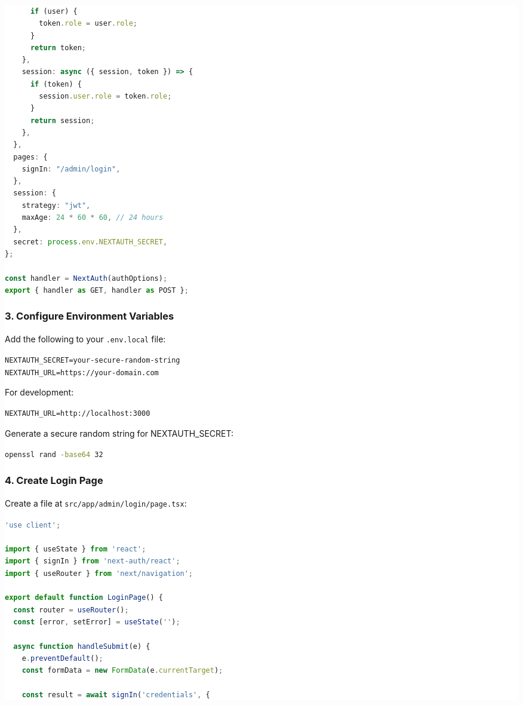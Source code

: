 ```typescript
      if (user) {
        token.role = user.role;
      }
      return token;
    },
    session: async ({ session, token }) => {
      if (token) {
        session.user.role = token.role;
      }
      return session;
    },
  },
  pages: {
    signIn: "/admin/login",
  },
  session: {
    strategy: "jwt",
    maxAge: 24 * 60 * 60, // 24 hours
  },
  secret: process.env.NEXTAUTH_SECRET,
};

const handler = NextAuth(authOptions);
export { handler as GET, handler as POST };
```

### 3. Configure Environment Variables

Add the following to your `.env.local` file:

```
NEXTAUTH_SECRET=your-secure-random-string
NEXTAUTH_URL=https://your-domain.com
```

For development:

```
NEXTAUTH_URL=http://localhost:3000
```

Generate a secure random string for NEXTAUTH_SECRET:

```bash
openssl rand -base64 32
```

### 4. Create Login Page

Create a file at `src/app/admin/login/page.tsx`:

```typescript
'use client';

import { useState } from 'react';
import { signIn } from 'next-auth/react';
import { useRouter } from 'next/navigation';

export default function LoginPage() {
  const router = useRouter();
  const [error, setError] = useState('');

  async function handleSubmit(e) {
    e.preventDefault();
    const formData = new FormData(e.currentTarget);

    const result = await signIn('credentials', {
```